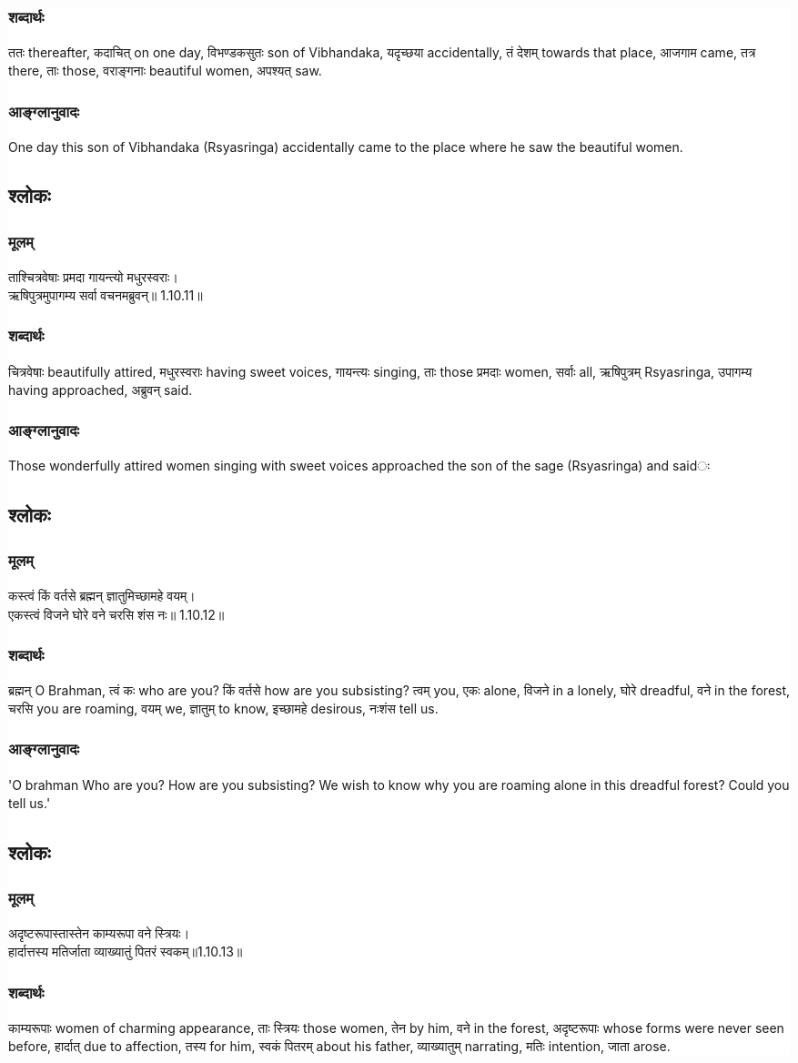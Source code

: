 ### शब्दार्थः
ततः thereafter, कदाचित् on one day, विभण्डकसुतः son of Vibhandaka, यदृच्छया accidentally, तं देशम् towards that place, आजगाम came, तत्र there, ताः those, वराङ्गनाः beautiful women, अपश्यत् saw.

### आङ्ग्लानुवादः
One day this son of Vibhandaka (Rsyasringa) accidentally came to the place where he saw the beautiful women.



## श्लोकः
### मूलम्
ताश्चित्रवेषाः प्रमदा गायन्त्यो मधुरस्वराः।  
ऋषिपुत्रमुपागम्य सर्वा वचनमब्रुवन्॥ 1.10.11॥

### शब्दार्थः
चित्रवेषाः beautifully attired, मधुरस्वराः having sweet voices, गायन्त्यः singing, ताः those प्रमदाः women, सर्वाः all, ऋषिपुत्रम् Rsyasringa, उपागम्य having approached, अब्रुवन् said.

### आङ्ग्लानुवादः
Those wonderfully attired women singing with sweet voices approached the son of the sage (Rsyasringa) and saidः



## श्लोकः
### मूलम्
कस्त्वं किं वर्तसे ब्रह्मन् ज्ञातुमिच्छामहे वयम्।  
एकस्त्वं विजने घोरे वने चरसि शंस नः॥ 1.10.12॥

### शब्दार्थः
ब्रह्मन् O Brahman, त्वं कः who are you? किं वर्तसे how are you subsisting? त्वम् you, एकः alone, विजने in a lonely, घोरे dreadful, वने in the forest, चरसि you are roaming, वयम् we, ज्ञातुम् to know, इच्छामहे desirous, नःशंस tell us.

### आङ्ग्लानुवादः
'O brahman Who are you? How are you subsisting? We wish to know why you are roaming alone in this dreadful forest? Could you tell us.'



## श्लोकः
### मूलम्
अदृष्टरूपास्तास्तेन काम्यरूपा वने स्त्रियः।  
हार्दात्तस्य मतिर्जाता व्याख्यातुं पितरं स्वकम्॥1.10.13॥

### शब्दार्थः
काम्यरूपाः women of charming appearance, ताः स्त्रियः those women, तेन by him, वने in the forest, अदृष्टरूपाः whose forms were never seen before, हार्दात् due to affection, तस्य for him, स्वकं पितरम्  about his father, व्याख्यातुम् narrating, मतिः intention, जाता arose.
